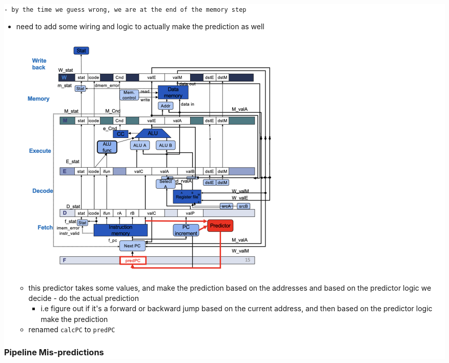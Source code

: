     - by the time we guess wrong, we are at the end of the memory step

  - need to add some wiring and logic to actually make the prediction as well

    <img src="pictures/image-20230929113327811.png" alt="image-20230929113327811" style="zoom:50%;" />	

    - this predictor takes some values, and make the prediction based on the addresses and based on the predictor logic we decide - do the actual prediction
      - i.e figure out if it's a forward or backward jump based on the current address, and then based on the predictor logic make the prediction
    - renamed `calcPC` to `predPC` 

### Pipeline Mis-predictions
